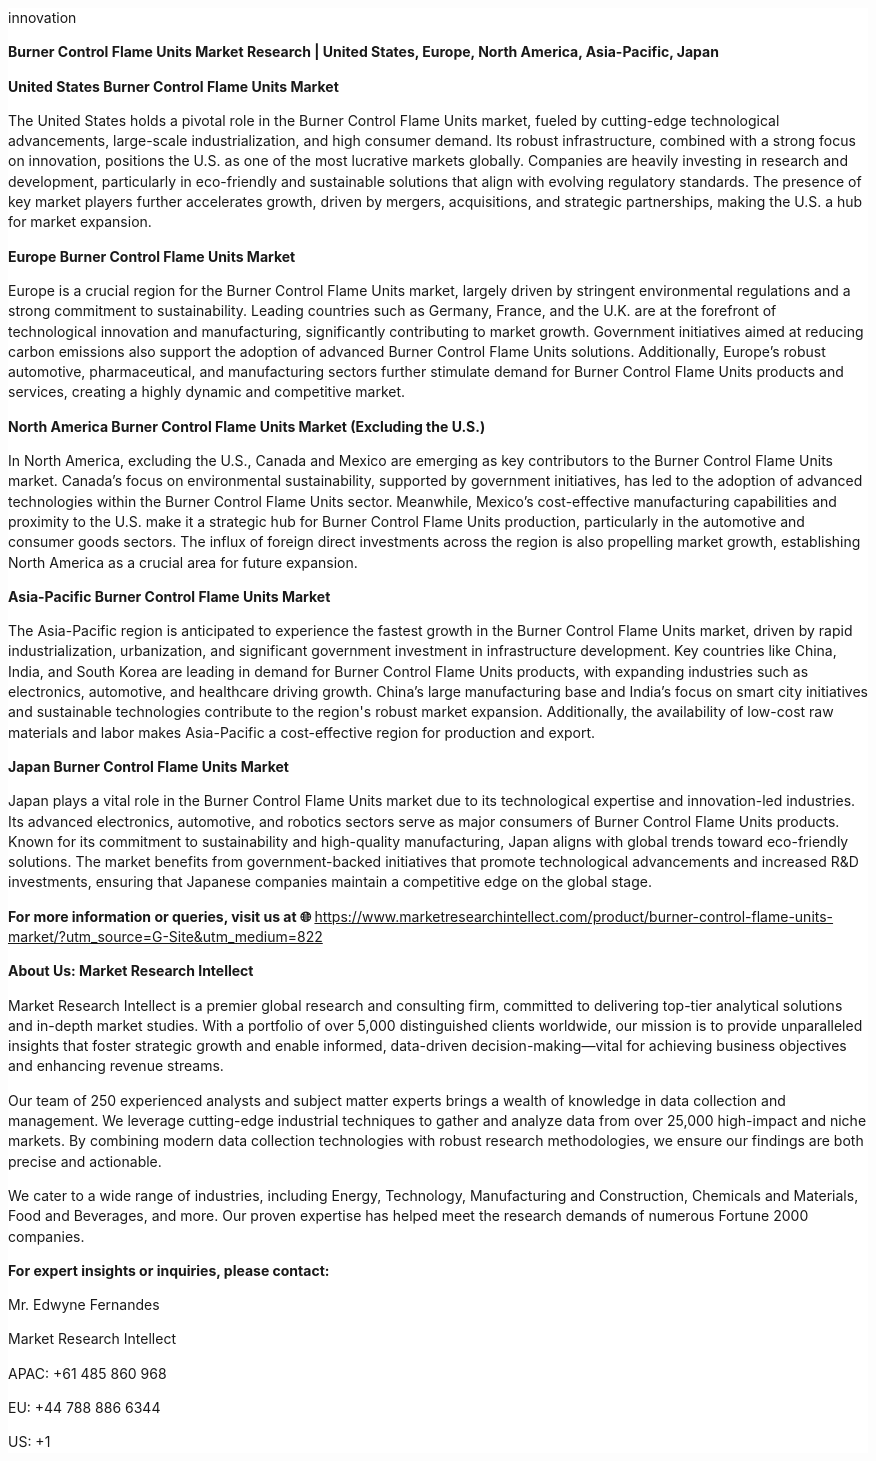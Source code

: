 innovation</span></p></div><div class="article-main__content" data-test-id="publishing-text-block"><p><strong>Burner Control Flame Units Market Research | United States, Europe, North America, Asia-Pacific, Japan</strong></p><p><strong>United States&nbsp;Burner Control Flame Units Market</strong></p><p>The United States holds a pivotal role in the Burner Control Flame Units market, fueled by cutting-edge technological advancements, large-scale industrialization, and high consumer demand. Its robust infrastructure, combined with a strong focus on innovation, positions the U.S. as one of the most lucrative markets globally. Companies are heavily investing in research and development, particularly in eco-friendly and sustainable solutions that align with evolving regulatory standards. The presence of key market players further accelerates growth, driven by mergers, acquisitions, and strategic partnerships, making the U.S. a hub for market expansion.</p><p><strong>Europe&nbsp;Burner Control Flame Units Market&nbsp;</strong></p><p>Europe is a crucial region for the Burner Control Flame Units market, largely driven by stringent environmental regulations and a strong commitment to sustainability. Leading countries such as Germany, France, and the U.K. are at the forefront of technological innovation and manufacturing, significantly contributing to market growth. Government initiatives aimed at reducing carbon emissions also support the adoption of advanced Burner Control Flame Units solutions. Additionally, Europe&rsquo;s robust automotive, pharmaceutical, and manufacturing sectors further stimulate demand for Burner Control Flame Units products and services, creating a highly dynamic and competitive market.</p><p><strong>North America Burner Control Flame Units Market (Excluding the U.S.)</strong></p><p>In North America, excluding the U.S., Canada and Mexico are emerging as key contributors to the Burner Control Flame Units market. Canada&rsquo;s focus on environmental sustainability, supported by government initiatives, has led to the adoption of advanced technologies within the Burner Control Flame Units sector. Meanwhile, Mexico&rsquo;s cost-effective manufacturing capabilities and proximity to the U.S. make it a strategic hub for Burner Control Flame Units production, particularly in the automotive and consumer goods sectors. The influx of foreign direct investments across the region is also propelling market growth, establishing North America as a crucial area for future expansion.</p><p><strong>Asia-Pacific&nbsp;Burner Control Flame Units Market&nbsp;</strong></p><p>The Asia-Pacific region is anticipated to experience the fastest growth in the Burner Control Flame Units market, driven by rapid industrialization, urbanization, and significant government investment in infrastructure development. Key countries like China, India, and South Korea are leading in demand for Burner Control Flame Units products, with expanding industries such as electronics, automotive, and healthcare driving growth. China&rsquo;s large manufacturing base and India&rsquo;s focus on smart city initiatives and sustainable technologies contribute to the region's robust market expansion. Additionally, the availability of low-cost raw materials and labor makes Asia-Pacific a cost-effective region for production and export.</p><p><strong>Japan&nbsp;Burner Control Flame Units Market&nbsp;</strong></p><p>Japan plays a vital role in the Burner Control Flame Units market due to its technological expertise and innovation-led industries. Its advanced electronics, automotive, and robotics sectors serve as major consumers of Burner Control Flame Units products. Known for its commitment to sustainability and high-quality manufacturing, Japan aligns with global trends toward eco-friendly solutions. The market benefits from government-backed initiatives that promote technological advancements and increased R&amp;D investments, ensuring that Japanese companies maintain a competitive edge on the global stage.</p></div><div class="article-main__content" data-test-id="publishing-text-block"><p><strong>For more information or queries, visit us at 🌐&nbsp;</strong><a href="https://www.marketresearchintellect.com/product/burner-control-flame-units-market/?utm_source=G-Site&utm_medium=822">https://www.marketresearchintellect.com/product/burner-control-flame-units-market/?utm_source=G-Site&utm_medium=822</a></p><p><strong>About Us: Market Research Intellect</strong></p></div><div class="article-main__content" data-test-id="publishing-text-block"><div class="article-main__content" data-test-id="publishing-text-block"><p>Market Research Intellect is a premier global research and consulting firm, committed to delivering top-tier analytical solutions and in-depth market studies. With a portfolio of over 5,000 distinguished clients worldwide, our mission is to provide unparalleled insights that foster strategic growth and enable informed, data-driven decision-making&mdash;vital for achieving business objectives and enhancing revenue streams.</p><p>Our team of 250 experienced analysts and subject matter experts brings a wealth of knowledge in data collection and management. We leverage cutting-edge industrial techniques to gather and analyze data from over 25,000 high-impact and niche markets. By combining modern data collection technologies with robust research methodologies, we ensure our findings are both precise and actionable.</p><p>We cater to a wide range of industries, including Energy, Technology, Manufacturing and Construction, Chemicals and Materials, Food and Beverages, and more. Our proven expertise has helped meet the research demands of numerous Fortune 2000 companies.</p><p><strong>For expert insights or inquiries, please contact:</strong></p><p>Mr. Edwyne Fernandes</p><p>Market Research Intellect</p><p>APAC: +61 485 860 968</p><p>EU: +44 788 886 6344</p><p>US: +1